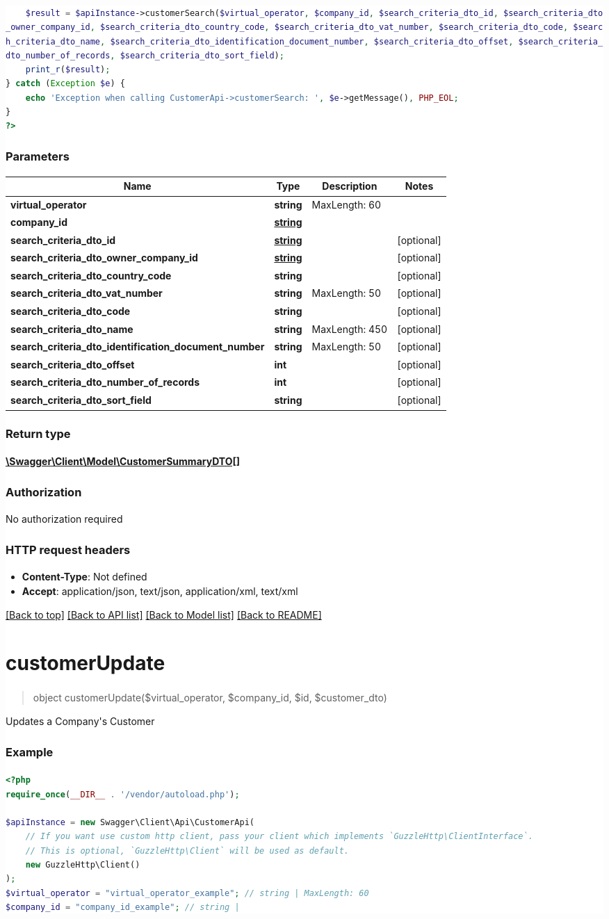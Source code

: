 ```php
    $result = $apiInstance->customerSearch($virtual_operator, $company_id, $search_criteria_dto_id, $search_criteria_dto_owner_company_id, $search_criteria_dto_country_code, $search_criteria_dto_vat_number, $search_criteria_dto_code, $search_criteria_dto_name, $search_criteria_dto_identification_document_number, $search_criteria_dto_offset, $search_criteria_dto_number_of_records, $search_criteria_dto_sort_field);
    print_r($result);
} catch (Exception $e) {
    echo 'Exception when calling CustomerApi->customerSearch: ', $e->getMessage(), PHP_EOL;
}
?>
```

### Parameters

Name | Type | Description  | Notes
------------- | ------------- | ------------- | -------------
 **virtual_operator** | **string**| MaxLength: 60 |
 **company_id** | [**string**](../Model/.md)|  |
 **search_criteria_dto_id** | [**string**](../Model/.md)|  | [optional]
 **search_criteria_dto_owner_company_id** | [**string**](../Model/.md)|  | [optional]
 **search_criteria_dto_country_code** | **string**|  | [optional]
 **search_criteria_dto_vat_number** | **string**| MaxLength: 50 | [optional]
 **search_criteria_dto_code** | **string**|  | [optional]
 **search_criteria_dto_name** | **string**| MaxLength: 450 | [optional]
 **search_criteria_dto_identification_document_number** | **string**| MaxLength: 50 | [optional]
 **search_criteria_dto_offset** | **int**|  | [optional]
 **search_criteria_dto_number_of_records** | **int**|  | [optional]
 **search_criteria_dto_sort_field** | **string**|  | [optional]

### Return type

[**\Swagger\Client\Model\CustomerSummaryDTO[]**](../Model/CustomerSummaryDTO.md)

### Authorization

No authorization required

### HTTP request headers

 - **Content-Type**: Not defined
 - **Accept**: application/json, text/json, application/xml, text/xml

[[Back to top]](#) [[Back to API list]](../../README.md#documentation-for-api-endpoints) [[Back to Model list]](../../README.md#documentation-for-models) [[Back to README]](../../README.md)

# **customerUpdate**
> object customerUpdate($virtual_operator, $company_id, $id, $customer_dto)

Updates a Company's Customer

### Example
```php
<?php
require_once(__DIR__ . '/vendor/autoload.php');

$apiInstance = new Swagger\Client\Api\CustomerApi(
    // If you want use custom http client, pass your client which implements `GuzzleHttp\ClientInterface`.
    // This is optional, `GuzzleHttp\Client` will be used as default.
    new GuzzleHttp\Client()
);
$virtual_operator = "virtual_operator_example"; // string | MaxLength: 60
$company_id = "company_id_example"; // string | 
```